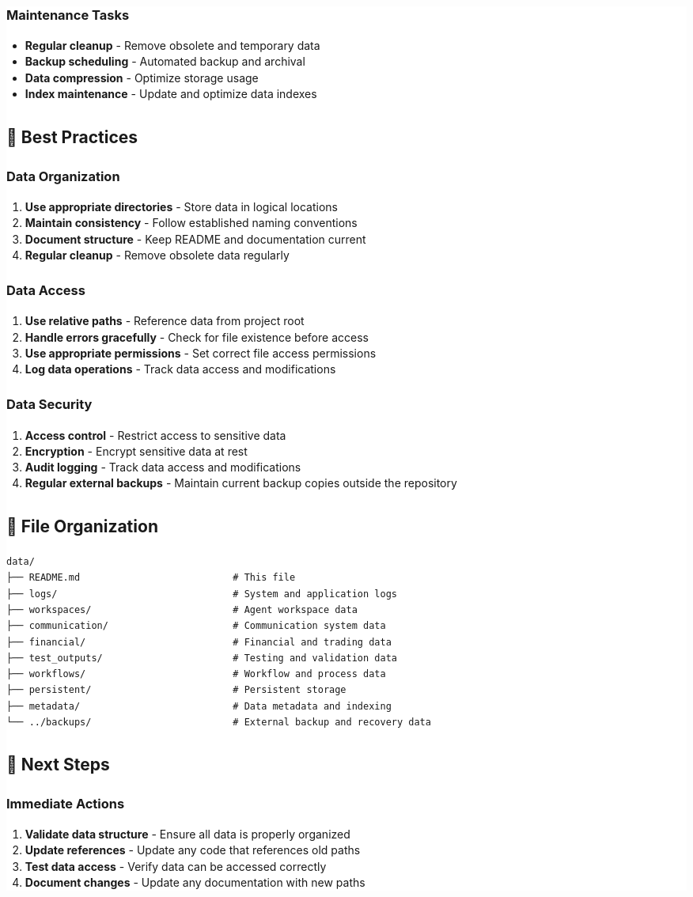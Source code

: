 ### **Maintenance Tasks**
- **Regular cleanup** - Remove obsolete and temporary data
- **Backup scheduling** - Automated backup and archival
- **Data compression** - Optimize storage usage
- **Index maintenance** - Update and optimize data indexes

## 🎯 **Best Practices**

### **Data Organization**
1. **Use appropriate directories** - Store data in logical locations
2. **Maintain consistency** - Follow established naming conventions
3. **Document structure** - Keep README and documentation current
4. **Regular cleanup** - Remove obsolete data regularly

### **Data Access**
1. **Use relative paths** - Reference data from project root
2. **Handle errors gracefully** - Check for file existence before access
3. **Use appropriate permissions** - Set correct file access permissions
4. **Log data operations** - Track data access and modifications

### **Data Security**
1. **Access control** - Restrict access to sensitive data
2. **Encryption** - Encrypt sensitive data at rest
3. **Audit logging** - Track data access and modifications
4. **Regular external backups** - Maintain current backup copies outside the repository

## 📁 **File Organization**

```
data/
├── README.md                           # This file
├── logs/                               # System and application logs
├── workspaces/                         # Agent workspace data
├── communication/                      # Communication system data
├── financial/                          # Financial and trading data
├── test_outputs/                       # Testing and validation data
├── workflows/                          # Workflow and process data
├── persistent/                         # Persistent storage
├── metadata/                           # Data metadata and indexing
└── ../backups/                         # External backup and recovery data
```

## 🚀 **Next Steps**

### **Immediate Actions**
1. **Validate data structure** - Ensure all data is properly organized
2. **Update references** - Update any code that references old paths
3. **Test data access** - Verify data can be accessed correctly
4. **Document changes** - Update any documentation with new paths
